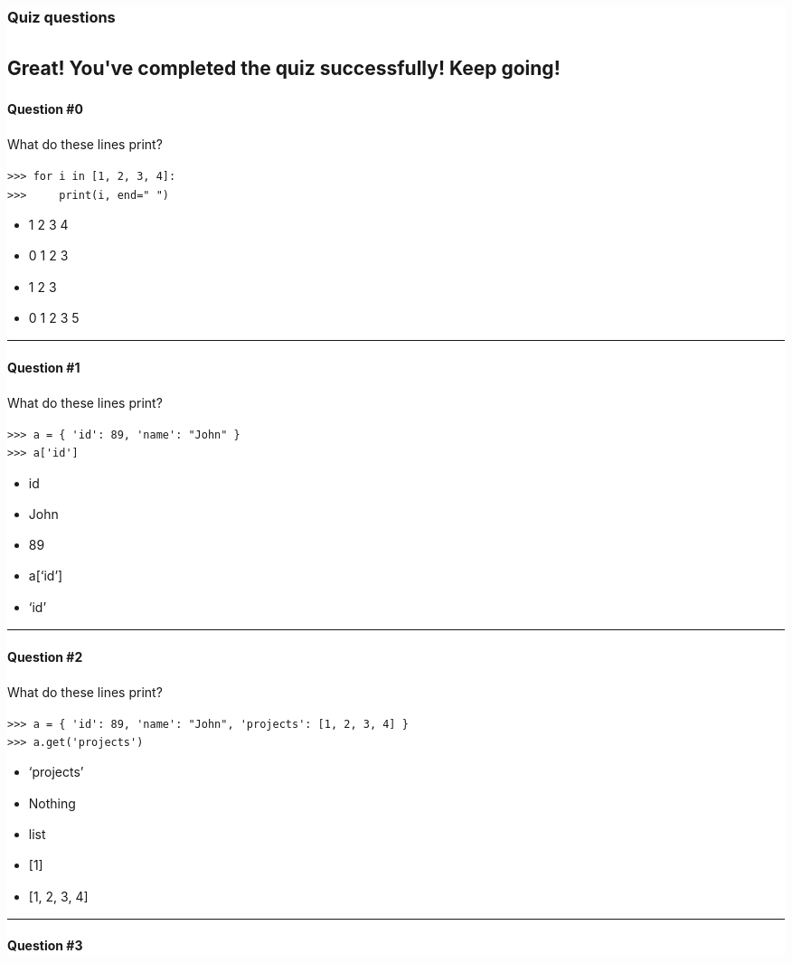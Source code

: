 ### Quiz questions

**Great!** You've completed the quiz successfully! Keep going!
---
#### Question #0

What do these lines print?

    >>> for i in [1, 2, 3, 4]:
    >>>     print(i, end=" ")
    

*   1 2 3 4
    
*   0 1 2 3
    
*   1 2 3
    
*   0 1 2 3 5
    
---
#### Question #1

What do these lines print?

    >>> a = { 'id': 89, 'name': "John" }
    >>> a['id']
    

*   id
    
*   John
    
*   89
    
*   a\[‘id’\]
    
*   ‘id’
    
---
#### Question #2

What do these lines print?

    >>> a = { 'id': 89, 'name': "John", 'projects': [1, 2, 3, 4] }
    >>> a.get('projects')
    

*   ‘projects’
    
*   Nothing
    
*   list
    
*   \[1\]
    
*   \[1, 2, 3, 4\]
    
---
#### Question #3
